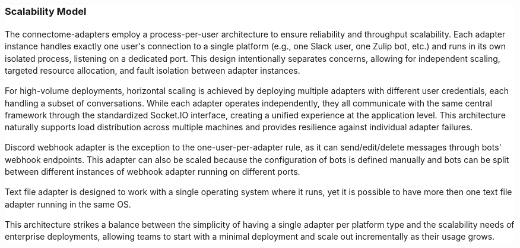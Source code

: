 ### Scalability Model
The connectome-adapters employ a process-per-user architecture to ensure reliability and throughput scalability. Each adapter instance handles exactly one user's connection to a single platform (e.g., one Slack user, one Zulip bot, etc.) and runs in its own isolated process, listening on a dedicated port. This design intentionally separates concerns, allowing for independent scaling, targeted resource allocation, and fault isolation between adapter instances.

For high-volume deployments, horizontal scaling is achieved by deploying multiple adapters with different user credentials, each handling a subset of conversations. While each adapter operates independently, they all communicate with the same central framework through the standardized Socket.IO interface, creating a unified experience at the application level. This architecture naturally supports load distribution across multiple machines and provides resilience against individual adapter failures.

Discord webhook adapter is the exception to the one-user-per-adapter rule, as it can send/edit/delete messages through bots' webhook endpoints. This adapter can also be scaled because the configuration of bots is defined manually and bots can be split between different instances of webhook adapter running on different ports.

Text file adapter is designed to work with a single operating system where it runs, yet it is possible to have more then one text file adapter running in the same OS.

This architecture strikes a balance between the simplicity of having a single adapter per platform type and the scalability needs of enterprise deployments, allowing teams to start with a minimal deployment and scale out incrementally as their usage grows.
